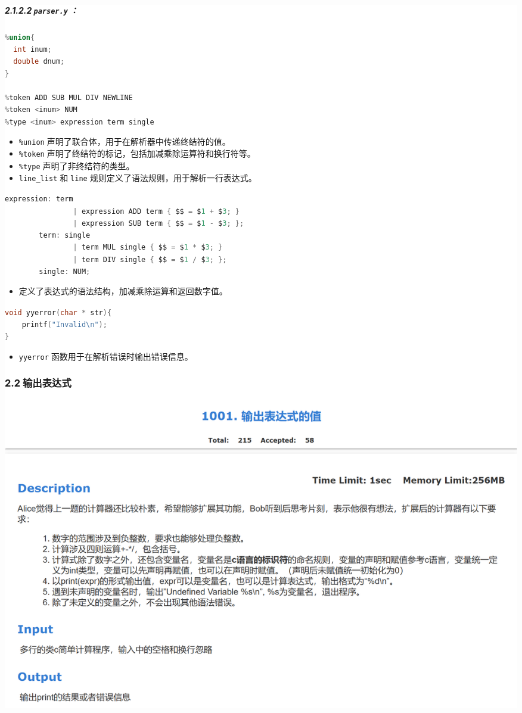 ##### 2.1.2.2 `parser.y` ：
```c
%union{
  int inum;
  double dnum;
}

%token ADD SUB MUL DIV NEWLINE
%token <inum> NUM
%type <inum> expression term single
```
- `%union` 声明了联合体，用于在解析器中传递终结符的值。
- `%token` 声明了终结符的标记，包括加减乘除运算符和换行符等。
- `%type` 声明了非终结符的类型。
- `line_list` 和 `line` 规则定义了语法规则，用于解析一行表达式。
```c
expression: term
                | expression ADD term { $$ = $1 + $3; }
                | expression SUB term { $$ = $1 - $3; };
        term: single
                | term MUL single { $$ = $1 * $3; }
                | term DIV single { $$ = $1 / $3; };
        single: NUM;
```

- 定义了表达式的语法结构，加减乘除运算和返回数字值。
```c
void yyerror(char * str){
    printf("Invalid\n");
}
```

- `yyerror` 函数用于在解析错误时输出错误信息。


### 2.2 输出表达式
![](./pic/week8_2.png)